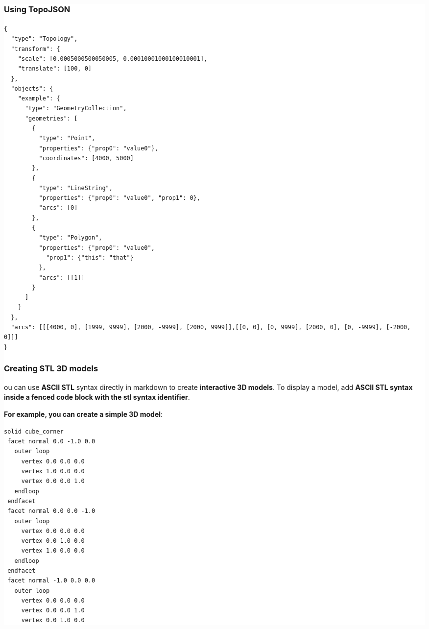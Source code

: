 ### Using TopoJSON

```topojson
{
  "type": "Topology",
  "transform": {
    "scale": [0.0005000500050005, 0.00010001000100010001],
    "translate": [100, 0]
  },
  "objects": {
    "example": {
      "type": "GeometryCollection",
      "geometries": [
        {
          "type": "Point",
          "properties": {"prop0": "value0"},
          "coordinates": [4000, 5000]
        },
        {
          "type": "LineString",
          "properties": {"prop0": "value0", "prop1": 0},
          "arcs": [0]
        },
        {
          "type": "Polygon",
          "properties": {"prop0": "value0",
            "prop1": {"this": "that"}
          },
          "arcs": [[1]]
        }
      ]
    }
  },
  "arcs": [[[4000, 0], [1999, 9999], [2000, -9999], [2000, 9999]],[[0, 0], [0, 9999], [2000, 0], [0, -9999], [-2000, 0]]]
}
```    
    
### Creating STL 3D models    
ou can use **ASCII STL** syntax directly in markdown to create **interactive 3D models**. To display a model, add **ASCII STL syntax inside a fenced code block with the stl syntax identifier**.

**For example, you can create a simple 3D model**:    
 ```stl
solid cube_corner
  facet normal 0.0 -1.0 0.0
    outer loop
      vertex 0.0 0.0 0.0
      vertex 1.0 0.0 0.0
      vertex 0.0 0.0 1.0
    endloop
  endfacet
  facet normal 0.0 0.0 -1.0
    outer loop
      vertex 0.0 0.0 0.0
      vertex 0.0 1.0 0.0
      vertex 1.0 0.0 0.0
    endloop
  endfacet
  facet normal -1.0 0.0 0.0
    outer loop
      vertex 0.0 0.0 0.0
      vertex 0.0 0.0 1.0
      vertex 0.0 1.0 0.0
 ```

[^1]: [My reference](https://github.com).
[^2]: Every new line should be prefixed with 2 spaces. 
[^note]: Named footnotes allow easier identification and linking.  